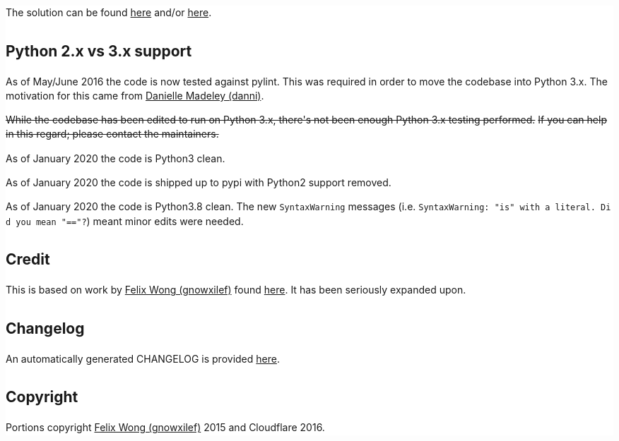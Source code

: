 The solution can be found [here](https://urllib3.readthedocs.org/en/latest/security.html#insecureplatformwarning) and/or [here](http://stackoverflow.com/questions/35144550/how-to-install-cryptography-on-ubuntu).

## Python 2.x vs 3.x support

As of May/June 2016 the code is now tested against pylint.
This was required in order to move the codebase into Python 3.x.
The motivation for this came from [Danielle Madeley (danni)](https://github.com/danni).

~~While the codebase has been edited to run on Python 3.x, there's not been enough Python 3.x testing performed.~~
~~If you can help in this regard; please contact the maintainers.~~

As of January 2020 the code is Python3 clean.

As of January 2020 the code is shipped up to pypi with Python2 support removed.

As of January 2020 the code is Python3.8 clean. The new `SyntaxWarning` messages (i.e. `SyntaxWarning: "is" with a literal. Did you mean "=="?`) meant minor edits were needed.

## Credit

This is based on work by [Felix Wong (gnowxilef)](https://github.com/gnowxilef) found [here](https://github.com/cloudflare-api/python-cloudflare-v4).
It has been seriously expanded upon.

## Changelog

An automatically generated CHANGELOG is provided [here](CHANGELOG.md).

## Copyright

Portions copyright [Felix Wong (gnowxilef)](https://github.com/gnowxilef) 2015 and Cloudflare 2016.
